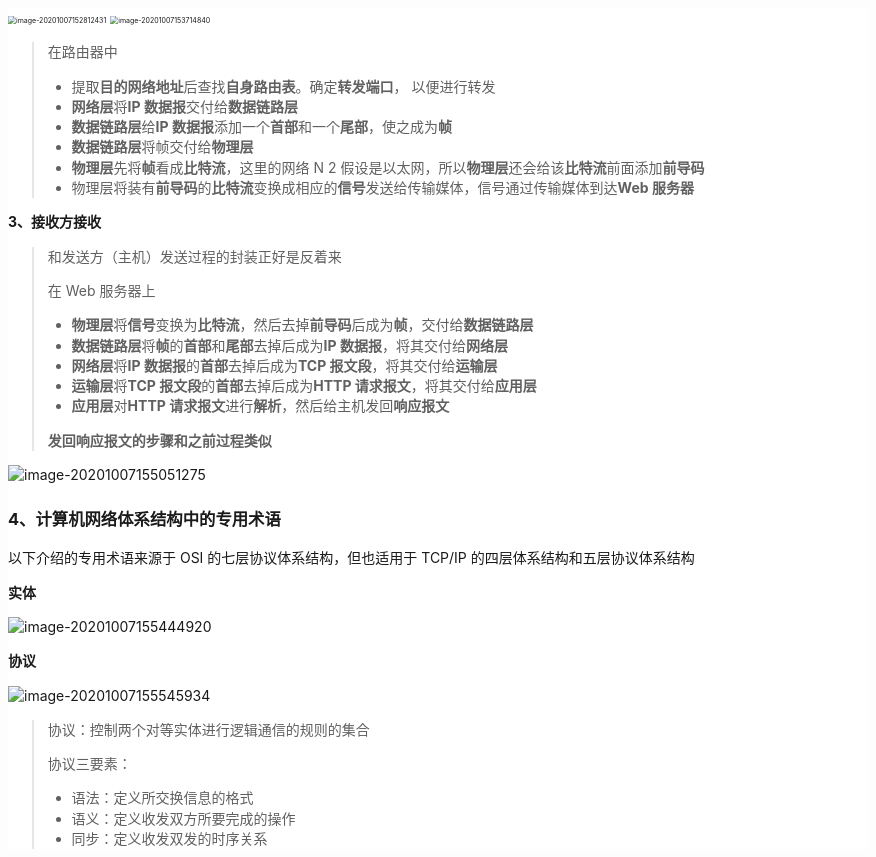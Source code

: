<img src="https://zbn-picture1-1319009493.cos.ap-chengdu.myqcloud.com/public-pic/202312060955111.png" alt="image-20201007152812431" style="zoom:50%;" />

<img src="https://zbn-picture1-1319009493.cos.ap-chengdu.myqcloud.com/public-pic/202312060955251.png" alt="image-20201007153714840" style="zoom:50%;" />

> 在路由器中
>
> * 提取**目的网络地址**后查找**自身路由表**。确定**转发端口**， 以便进行转发
> * **网络层**将**IP 数据报**交付给**数据链路层**
> * **数据链路层**给**IP 数据报**添加一个**首部**和一个**尾部**，使之成为**帧**
> * **数据链路层**将帧交付给**物理层**
> * **物理层**先将**帧**看成**比特流**，这里的网络 N 2 假设是以太网，所以**物理层**还会给该**比特流**前面添加**前导码**
> * 物理层将装有**前导码**的**比特流**变换成相应的**信号**发送给传输媒体，信号通过传输媒体到达**Web 服务器**



**3、接收方接收**

> 和发送方（主机）发送过程的封装正好是反着来
>
> 在 Web 服务器上
>
> * **物理层**将**信号**变换为**比特流**，然后去掉**前导码**后成为**帧**，交付给**数据链路层**
> * **数据链路层**将**帧**的**首部**和**尾部**去掉后成为**IP 数据报**，将其交付给**网络层**
> * **网络层**将**IP 数据报**的**首部**去掉后成为**TCP 报文段**，将其交付给**运输层**
> * **运输层**将**TCP 报文段**的**首部**去掉后成为**HTTP 请求报文**，将其交付给**应用层**
> * **应用层**对**HTTP 请求报文**进行**解析**，然后给主机发回**响应报文**
>
> **发回响应报文的步骤和之前过程类似**

![image-20201007155051275](https://zbn-picture1-1319009493.cos.ap-chengdu.myqcloud.com/public-pic/202312060955412.png)



### 4、计算机网络体系结构中的专用术语

以下介绍的专用术语来源于 OSI 的七层协议体系结构，但也适用于 TCP/IP 的四层体系结构和五层协议体系结构

**实体**

![image-20201007155444920](https://zbn-picture1-1319009493.cos.ap-chengdu.myqcloud.com/public-pic/202312060955565.png)



**协议**

![image-20201007155545934](https://zbn-picture1-1319009493.cos.ap-chengdu.myqcloud.com/public-pic/202312060955702.png)

> 协议：控制两个对等实体进行逻辑通信的规则的集合
>
> 协议三要素：
>
> * 语法：定义所交换信息的格式
> * 语义：定义收发双方所要完成的操作
> * 同步：定义收发双发的时序关系

